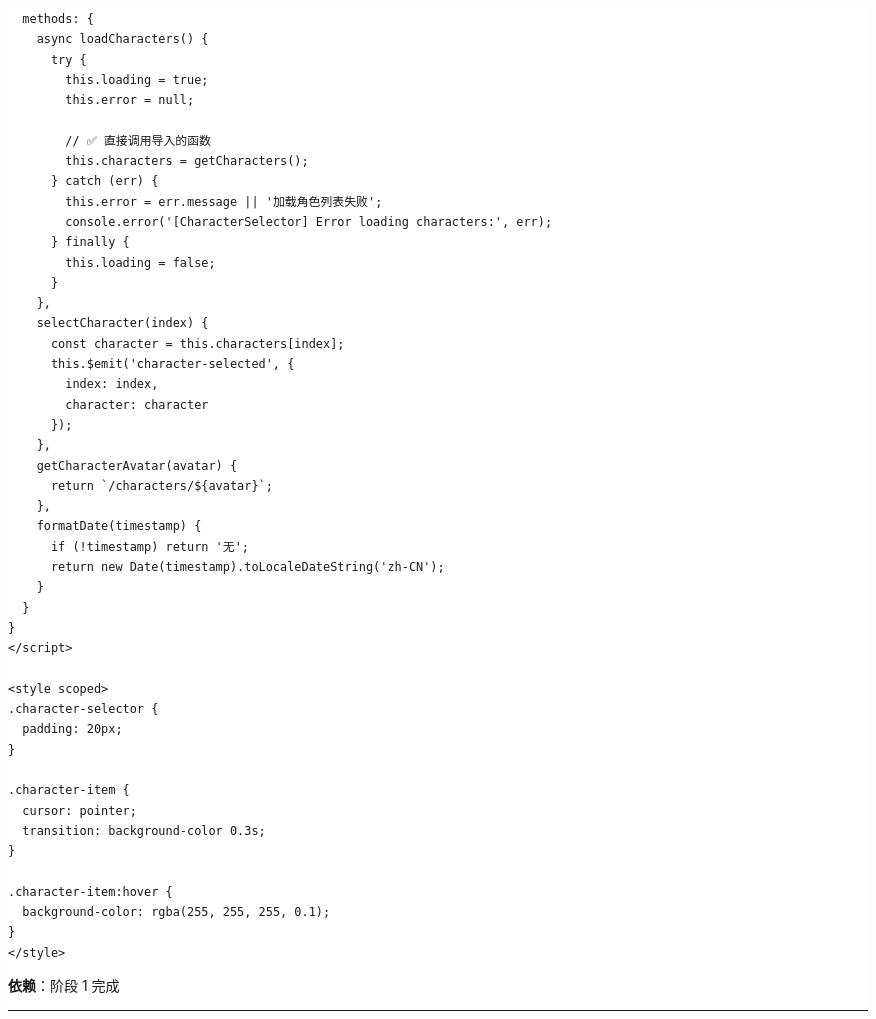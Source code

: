 ```vue
  methods: {
    async loadCharacters() {
      try {
        this.loading = true;
        this.error = null;

        // ✅ 直接调用导入的函数
        this.characters = getCharacters();
      } catch (err) {
        this.error = err.message || '加载角色列表失败';
        console.error('[CharacterSelector] Error loading characters:', err);
      } finally {
        this.loading = false;
      }
    },
    selectCharacter(index) {
      const character = this.characters[index];
      this.$emit('character-selected', {
        index: index,
        character: character
      });
    },
    getCharacterAvatar(avatar) {
      return `/characters/${avatar}`;
    },
    formatDate(timestamp) {
      if (!timestamp) return '无';
      return new Date(timestamp).toLocaleDateString('zh-CN');
    }
  }
}
</script>

<style scoped>
.character-selector {
  padding: 20px;
}

.character-item {
  cursor: pointer;
  transition: background-color 0.3s;
}

.character-item:hover {
  background-color: rgba(255, 255, 255, 0.1);
}
</style>
```

**依赖**：阶段 1 完成

---
